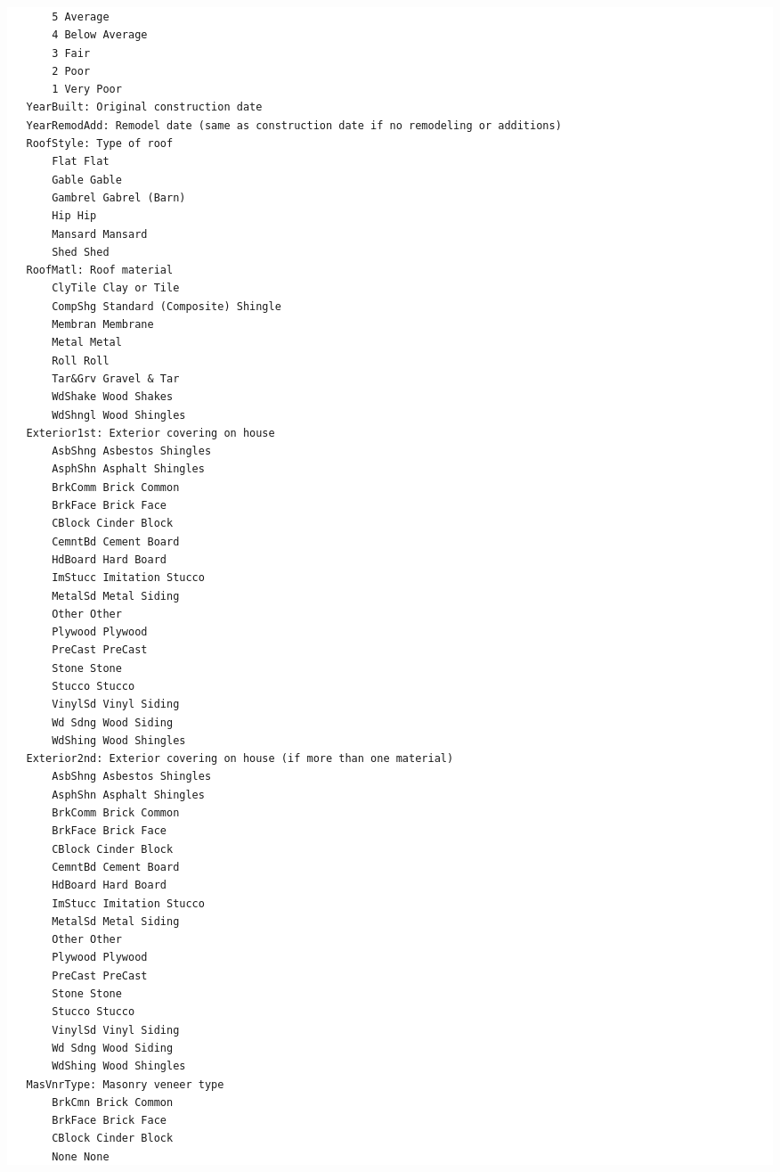            5 Average
           4 Below Average
           3 Fair
           2 Poor
           1 Very Poor
       YearBuilt: Original construction date
       YearRemodAdd: Remodel date (same as construction date if no remodeling or additions)
       RoofStyle: Type of roof
           Flat Flat
           Gable Gable
           Gambrel Gabrel (Barn)
           Hip Hip
           Mansard Mansard
           Shed Shed
       RoofMatl: Roof material
           ClyTile Clay or Tile
           CompShg Standard (Composite) Shingle
           Membran Membrane
           Metal Metal
           Roll Roll
           Tar&Grv Gravel & Tar
           WdShake Wood Shakes
           WdShngl Wood Shingles
       Exterior1st: Exterior covering on house
           AsbShng Asbestos Shingles
           AsphShn Asphalt Shingles
           BrkComm Brick Common
           BrkFace Brick Face
           CBlock Cinder Block
           CemntBd Cement Board
           HdBoard Hard Board
           ImStucc Imitation Stucco
           MetalSd Metal Siding
           Other Other
           Plywood Plywood
           PreCast PreCast
           Stone Stone
           Stucco Stucco
           VinylSd Vinyl Siding
           Wd Sdng Wood Siding
           WdShing Wood Shingles
       Exterior2nd: Exterior covering on house (if more than one material)
           AsbShng Asbestos Shingles
           AsphShn Asphalt Shingles
           BrkComm Brick Common
           BrkFace Brick Face
           CBlock Cinder Block
           CemntBd Cement Board
           HdBoard Hard Board
           ImStucc Imitation Stucco
           MetalSd Metal Siding
           Other Other
           Plywood Plywood
           PreCast PreCast
           Stone Stone
           Stucco Stucco
           VinylSd Vinyl Siding
           Wd Sdng Wood Siding
           WdShing Wood Shingles
       MasVnrType: Masonry veneer type
           BrkCmn Brick Common
           BrkFace Brick Face
           CBlock Cinder Block
           None None